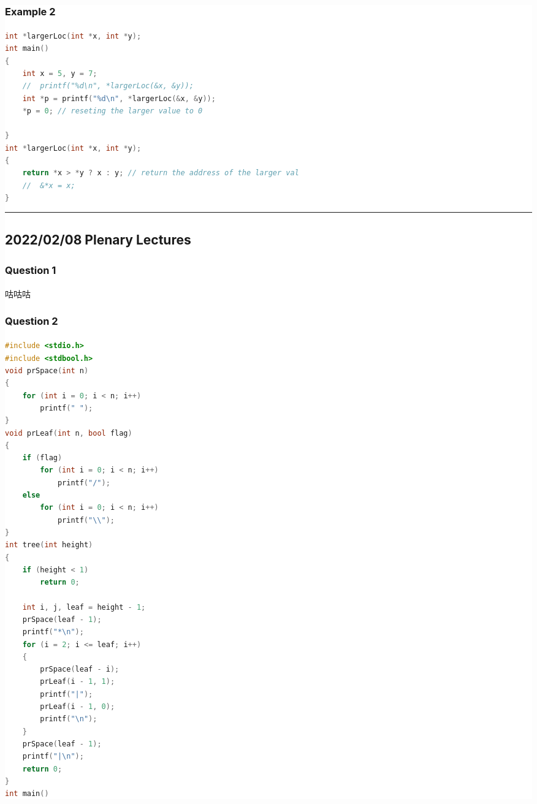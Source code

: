 ### Example 2
```c
int *largerLoc(int *x, int *y);
int main()
{
    int x = 5, y = 7;
    //  printf("%d\n", *largerLoc(&x, &y));
    int *p = printf("%d\n", *largerLoc(&x, &y));
    *p = 0; // reseting the larger value to 0

}
int *largerLoc(int *x, int *y);
{
    return *x > *y ? x : y; // return the address of the larger val
    //  &*x = x;
}
```
***
## 2022/02/08 Plenary Lectures
### Question 1
咕咕咕

### Question 2
```c
#include <stdio.h>
#include <stdbool.h>
void prSpace(int n)
{
    for (int i = 0; i < n; i++)
        printf(" ");
}
void prLeaf(int n, bool flag)
{
    if (flag)
        for (int i = 0; i < n; i++)
            printf("/");
    else
        for (int i = 0; i < n; i++)
            printf("\\");
}
int tree(int height)
{
    if (height < 1)
        return 0;

    int i, j, leaf = height - 1;
    prSpace(leaf - 1);
    printf("*\n");
    for (i = 2; i <= leaf; i++)
    {
        prSpace(leaf - i);
        prLeaf(i - 1, 1);
        printf("|");
        prLeaf(i - 1, 0);
        printf("\n");
    }
    prSpace(leaf - 1);
    printf("|\n");
    return 0;
}
int main()
```